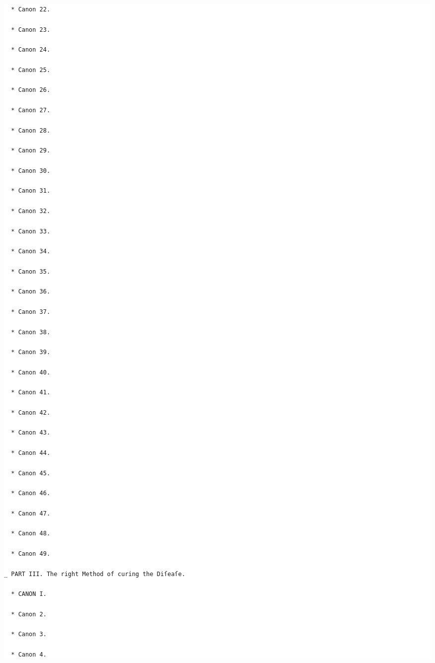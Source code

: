       * Canon 22.

      * Canon 23.

      * Canon 24.

      * Canon 25.

      * Canon 26.

      * Canon 27.

      * Canon 28.

      * Canon 29.

      * Canon 30.

      * Canon 31.

      * Canon 32.

      * Canon 33.

      * Canon 34.

      * Canon 35.

      * Canon 36.

      * Canon 37.

      * Canon 38.

      * Canon 39.

      * Canon 40.

      * Canon 41.

      * Canon 42.

      * Canon 43.

      * Canon 44.

      * Canon 45.

      * Canon 46.

      * Canon 47.

      * Canon 48.

      * Canon 49.

    _ PART III. The right Method of curing the Diſeaſe.

      * CANON I.

      * Canon 2.

      * Canon 3.

      * Canon 4.

